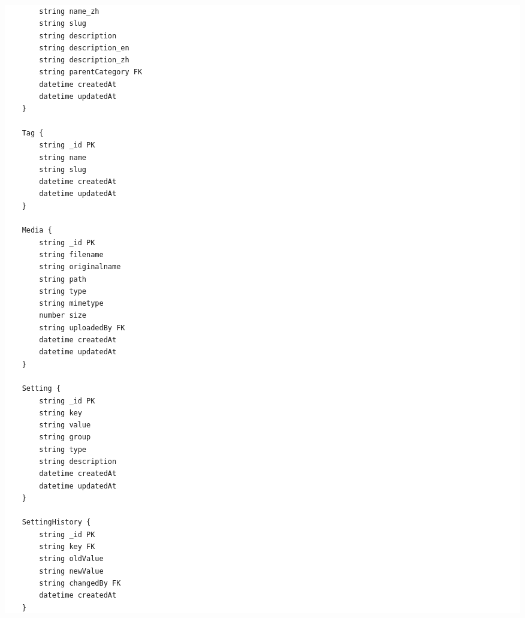 ```mermaid
        string name_zh
        string slug
        string description
        string description_en
        string description_zh
        string parentCategory FK
        datetime createdAt
        datetime updatedAt
    }

    Tag {
        string _id PK
        string name
        string slug
        datetime createdAt
        datetime updatedAt
    }

    Media {
        string _id PK
        string filename
        string originalname
        string path
        string type
        string mimetype
        number size
        string uploadedBy FK
        datetime createdAt
        datetime updatedAt
    }

    Setting {
        string _id PK
        string key
        string value
        string group
        string type
        string description
        datetime createdAt
        datetime updatedAt
    }

    SettingHistory {
        string _id PK
        string key FK
        string oldValue
        string newValue
        string changedBy FK
        datetime createdAt
    }
```
